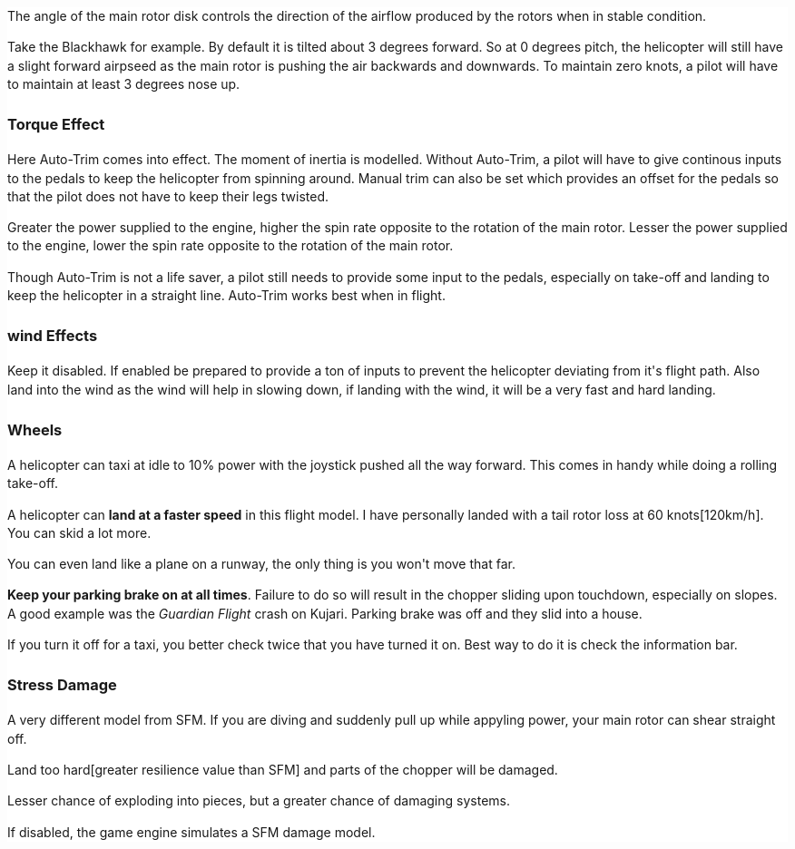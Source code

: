 The angle of the main rotor disk controls the direction of the airflow produced by the rotors when in stable condition.

Take the Blackhawk for example. By default it is tilted about 3 degrees forward. So at 0 degrees pitch, the helicopter will still have a slight forward airpseed as the main rotor is pushing the air backwards and downwards. To maintain zero knots, a pilot will have to maintain at least 3 degrees nose up.

### Torque Effect

Here Auto-Trim comes into effect. The moment of inertia is modelled. Without Auto-Trim, a pilot will have to give continous inputs to the pedals to keep the helicopter from spinning around. Manual trim can also be set which provides an offset for the pedals so that the pilot does not have to keep their legs twisted.

Greater the power supplied to the engine, higher the spin rate opposite to the rotation of the main rotor. Lesser the power supplied to the engine, lower the spin rate opposite to the rotation of the main rotor.

Though Auto-Trim is not a life saver, a pilot still needs to provide some input to the pedals, especially on take-off and landing to keep the helicopter in a straight line. Auto-Trim works best when in flight.

### wind Effects

Keep it disabled. If enabled be prepared to provide a ton of inputs to prevent the helicopter deviating from it's flight path. Also land into the wind as the wind will help in slowing down, if landing with the wind, it will be a very fast and hard landing.

### Wheels

A helicopter can taxi at idle to 10% power with the joystick pushed all the way forward. This comes in handy while doing a rolling take-off.

A helicopter can **land at a faster speed** in this flight model. I have personally landed with a tail rotor loss at 60 knots\[120km/h]. You can skid a lot more.

You can even land like a plane on a runway, the only thing is you won't move that far.

**Keep your parking brake on at all times**. Failure to do so will result in the chopper sliding upon touchdown, especially on slopes. A good example was the _Guardian Flight_ crash on Kujari. Parking brake was off and they slid into a house.

If you turn it off for a taxi, you better check twice that you have turned it on. Best way to do it is check the information bar.

### Stress Damage

A very different model from SFM. If you are diving and suddenly pull up while appyling power, your main rotor can shear straight off.

Land too hard\[greater resilience value than SFM] and parts of the chopper will be damaged.

Lesser chance of exploding into pieces, but a greater chance of damaging systems.

If disabled, the game engine simulates a SFM damage model.
